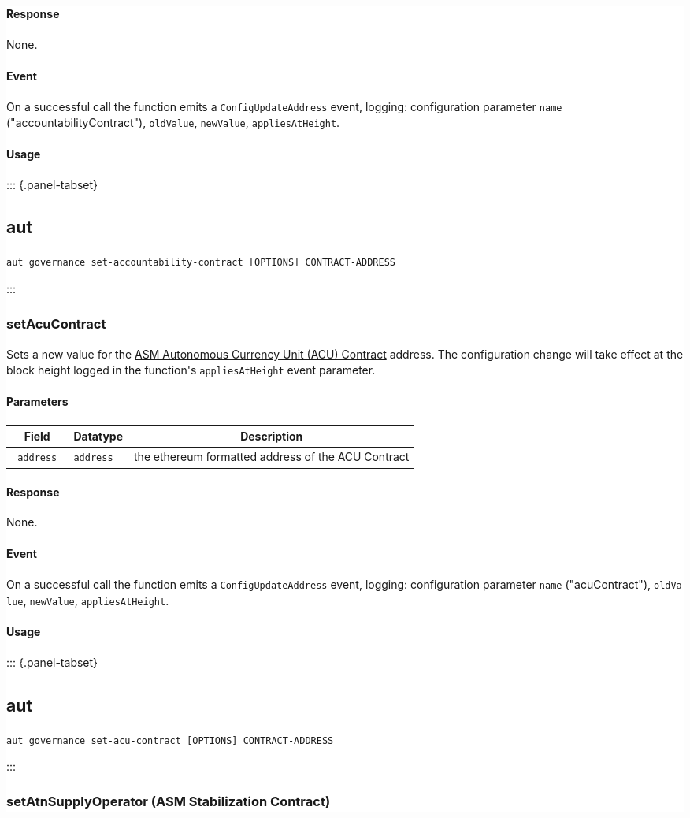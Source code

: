 #### Response

None.

#### Event

On a successful call the function emits a `ConfigUpdateAddress` event, logging: configuration parameter `name` ("accountabilityContract"), `oldValue`, `newValue`, `appliesAtHeight`.

#### Usage

::: {.panel-tabset}
## aut

``` {.aut}
aut governance set-accountability-contract [OPTIONS] CONTRACT-ADDRESS
```
:::


###  setAcuContract

Sets a new value for the [ASM Autonomous Currency Unit (ACU) Contract](/concepts/architecture/#asm-acu-contract) address. The configuration change will take effect at the block height logged in the function's `appliesAtHeight` event parameter.

#### Parameters
   
| Field | Datatype | Description |
| --| --| --| 
| `_address ` | `address` | the ethereum formatted address of the ACU Contract |

#### Response

None.

#### Event

On a successful call the function emits a `ConfigUpdateAddress` event, logging: configuration parameter `name` ("acuContract"), `oldValue`, `newValue`, `appliesAtHeight`.

#### Usage

::: {.panel-tabset}
## aut

``` {.aut}
aut governance set-acu-contract [OPTIONS] CONTRACT-ADDRESS
```
:::


### setAtnSupplyOperator (ASM Stabilization Contract)
